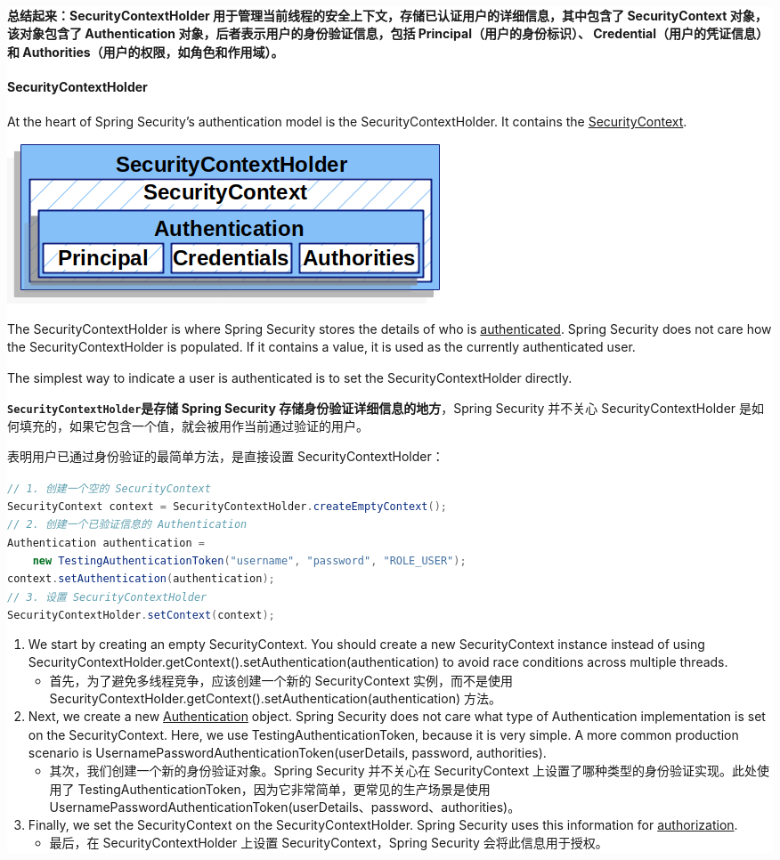 **总结起来：SecurityContextHolder 用于管理当前线程的安全上下文，存储已认证用户的详细信息，其中包含了 SecurityContext 对象，该对象包含了 Authentication 对象，后者表示用户的身份验证信息，包括 Principal（用户的身份标识）、 Credential（用户的凭证信息）和 Authorities（用户的权限，如角色和作用域）。**

#### SecurityContextHolder

At the heart of Spring Security’s authentication model is the SecurityContextHolder. It contains the [SecurityContext](https://docs.spring.io/spring-security/reference/servlet/authentication/architecture.html#servlet-authentication-securitycontext).

![securitycontextholder](spring-security/securitycontextholder.png)

The SecurityContextHolder is where Spring Security stores the details of who is [authenticated](https://docs.spring.io/spring-security/reference/features/authentication/index.html#authentication). Spring Security does not care how the SecurityContextHolder is populated. If it contains a value, it is used as the currently authenticated user.

The simplest way to indicate a user is authenticated is to set the SecurityContextHolder directly.

**`SecurityContextHolder`**是**存储 Spring Security 存储身份验证详细信息的地方**，Spring Security 并不关心 SecurityContextHolder 是如何填充的，如果它包含一个值，就会被用作当前通过验证的用户。

表明用户已通过身份验证的最简单方法，是直接设置 SecurityContextHolder：

```java
// 1. 创建一个空的 SecurityContext
SecurityContext context = SecurityContextHolder.createEmptyContext(); 
// 2. 创建一个已验证信息的 Authentication
Authentication authentication =
    new TestingAuthenticationToken("username", "password", "ROLE_USER"); 
context.setAuthentication(authentication);
// 3. 设置 SecurityContextHolder
SecurityContextHolder.setContext(context); 
```

1. We start by creating an empty SecurityContext. You should create a new SecurityContext instance instead of using SecurityContextHolder.getContext().setAuthentication(authentication) to avoid race conditions across multiple threads.
   - 首先，为了避免多线程竞争，应该创建一个新的 SecurityContext 实例，而不是使用 SecurityContextHolder.getContext().setAuthentication(authentication) 方法。
2. Next, we create a new [Authentication](https://docs.spring.io/spring-security/reference/servlet/authentication/architecture.html#servlet-authentication-authentication) object. Spring Security does not care what type of Authentication implementation is set on the SecurityContext. Here, we use TestingAuthenticationToken, because it is very simple. A more common production scenario is UsernamePasswordAuthenticationToken(userDetails, password, authorities).
   - 其次，我们创建一个新的身份验证对象。Spring Security 并不关心在 SecurityContext 上设置了哪种类型的身份验证实现。此处使用了 TestingAuthenticationToken，因为它非常简单，更常见的生产场景是使用 UsernamePasswordAuthenticationToken(userDetails、password、authorities)。
3. Finally, we set the SecurityContext on the SecurityContextHolder. Spring Security uses this information for [authorization](https://docs.spring.io/spring-security/reference/servlet/authorization/index.html#servlet-authorization).
   - 最后，在 SecurityContextHolder 上设置 SecurityContext，Spring Security 会将此信息用于授权。
